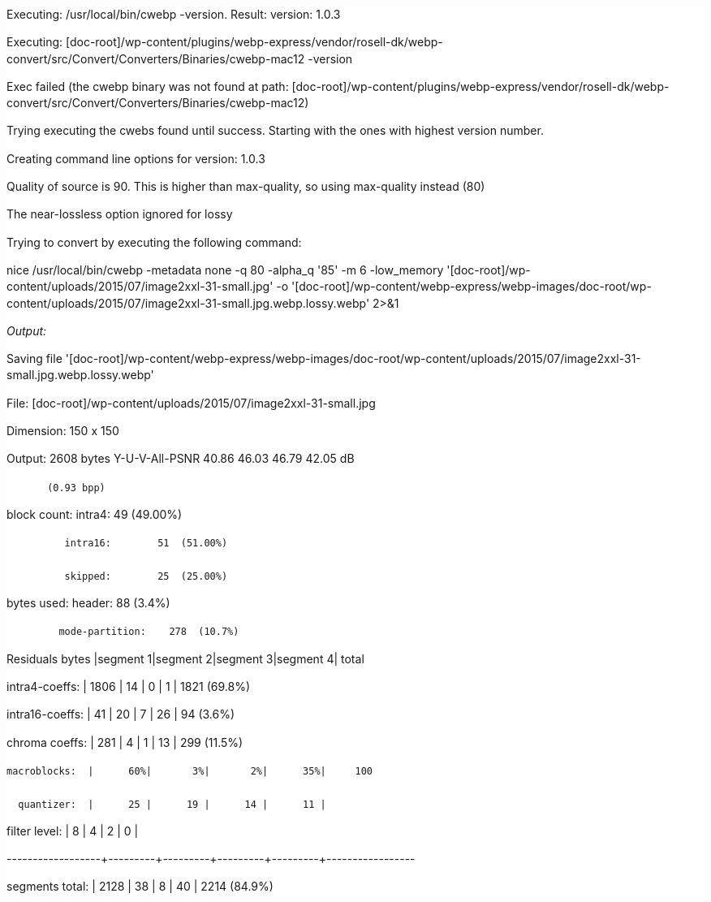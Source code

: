 Executing: /usr/local/bin/cwebp -version. Result: version: 1.0.3

Executing: [doc-root]/wp-content/plugins/webp-express/vendor/rosell-dk/webp-convert/src/Convert/Converters/Binaries/cwebp-mac12 -version

Exec failed (the cwebp binary was not found at path: [doc-root]/wp-content/plugins/webp-express/vendor/rosell-dk/webp-convert/src/Convert/Converters/Binaries/cwebp-mac12)

Trying executing the cwebs found until success. Starting with the ones with highest version number.

Creating command line options for version: 1.0.3

Quality of source is 90. This is higher than max-quality, so using max-quality instead (80)

The near-lossless option ignored for lossy

Trying to convert by executing the following command:

nice /usr/local/bin/cwebp -metadata none -q 80 -alpha_q '85' -m 6 -low_memory '[doc-root]/wp-content/uploads/2015/07/image2xxl-31-small.jpg' -o '[doc-root]/wp-content/webp-express/webp-images/doc-root/wp-content/uploads/2015/07/image2xxl-31-small.jpg.webp.lossy.webp' 2>&1


*Output:* 

Saving file '[doc-root]/wp-content/webp-express/webp-images/doc-root/wp-content/uploads/2015/07/image2xxl-31-small.jpg.webp.lossy.webp'

File:      [doc-root]/wp-content/uploads/2015/07/image2xxl-31-small.jpg

Dimension: 150 x 150

Output:    2608 bytes Y-U-V-All-PSNR 40.86 46.03 46.79   42.05 dB

           (0.93 bpp)

block count:  intra4:         49  (49.00%)

              intra16:        51  (51.00%)

              skipped:        25  (25.00%)

bytes used:  header:             88  (3.4%)

             mode-partition:    278  (10.7%)

 Residuals bytes  |segment 1|segment 2|segment 3|segment 4|  total

  intra4-coeffs:  |    1806 |      14 |       0 |       1 |    1821  (69.8%)

 intra16-coeffs:  |      41 |      20 |       7 |      26 |      94  (3.6%)

  chroma coeffs:  |     281 |       4 |       1 |      13 |     299  (11.5%)

    macroblocks:  |      60%|       3%|       2%|      35%|     100

      quantizer:  |      25 |      19 |      14 |      11 |

   filter level:  |       8 |       4 |       2 |       0 |

------------------+---------+---------+---------+---------+-----------------

 segments total:  |    2128 |      38 |       8 |      40 |    2214  (84.9%)

